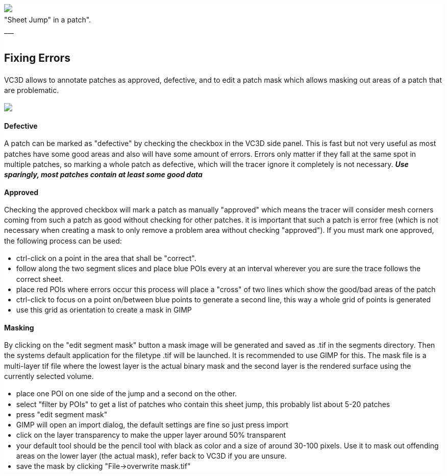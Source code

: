 <div className="mb-4">
  <img src="/img/segmentation/sheet_jump.jpg" className="w-[75%]"/>
  <figcaption className="mt-[-6px]">"Sheet Jump" in a patch".</figcaption>
</div>
___ 

## Fixing Errors

VC3D allows to annotate patches as approved, defective, and to edit a patch mask which allows masking out areas of a patch that are problematic.

<div className="mb-4">
  <img src="/img/segmentation/vc3d_annotation.jpg" className="w-[50%]"/>
</div>

**Defective**

A patch can be marked as "defective" by checking the checkbox in the VC3D side panel. This is fast but not very useful as most patches have some good areas and also will have some amount of errors. Errors only matter if they fall at the same spot in multiple patches, so marking a whole patch as defective, which will the tracer ignore it completely is not necessary. **_Use sparingly, most patches contain at least some good data_**

**Approved**

Checking the approved checkbox will mark a patch as manually "approved" which means the tracer will consider mesh corners coming from such a patch as good without checking for other patches. it is important that such a patch is error free (which is not necessary when creating a mask to only remove a problem area without checking "approved"). If you must mark one approved, the following process can be used: 

* ctrl-click on a point in the area that shall be "correct".
* follow along the two segment slices and place blue POIs every at an interval wherever you are sure the trace follows the correct sheet.
* place red POIs where errors occur this process will place a "cross" of two lines which show the good/bad areas of the patch
* ctrl-click to focus on a point on/between blue points to generate a second line, this way a whole grid of points is generated
* use this grid as orientation to create a mask in GIMP

**Masking**

By clicking on the "edit segment mask" button a mask image will be generated and saved as .tif in the segments directory. Then the systems default application for the filetype .tif will be launched. It is recommended to use GIMP for this. The mask file is a multi-layer tif file where the lowest layer is the actual binary mask and the second layer is the rendered surface using the currently selected volume.

* place one POI on one side of the jump and a second on the other.
* select "filter by POIs" to get a list of patches who contain this sheet jump, this probably list about 5-20 patches
* press "edit segment mask"
* GIMP will open an import dialog, the default settings are fine so just press import
* click on the layer transparency to make the upper layer around 50% transparent
* your default tool should be the pencil tool with black as color and a size of around 30-100 pixels. Use it to mask out offending areas on the lower layer (the actual mask), refer back to VC3D if you are unsure.
* save the mask by clicking "File->overwrite mask.tif"
